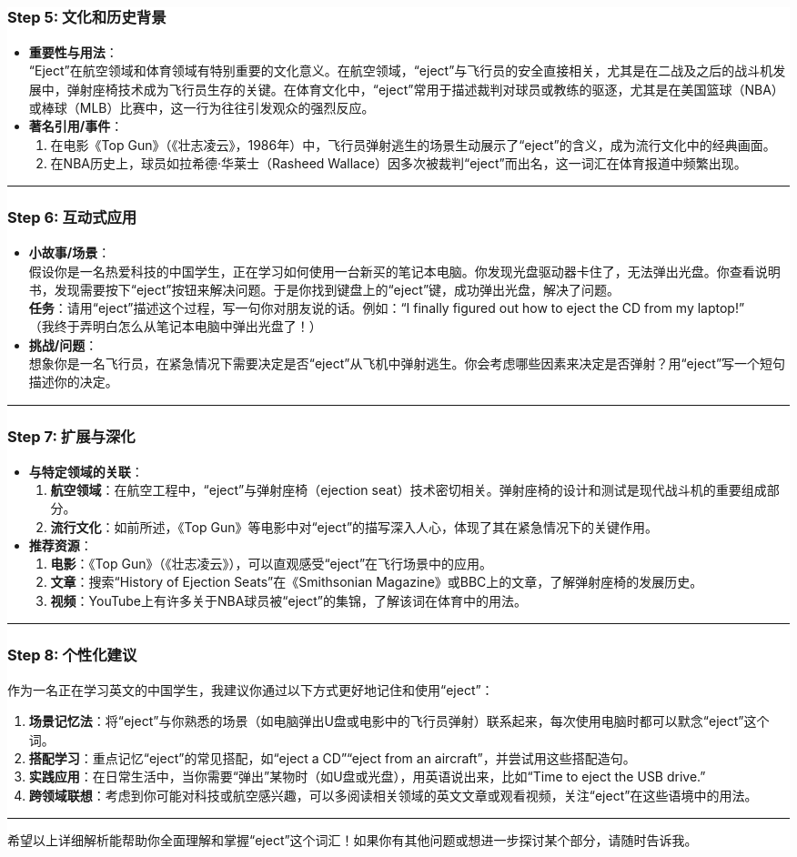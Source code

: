 
### Step 5: 文化和历史背景
- **重要性与用法**：  
  “Eject”在航空领域和体育领域有特别重要的文化意义。在航空领域，“eject”与飞行员的安全直接相关，尤其是在二战及之后的战斗机发展中，弹射座椅技术成为飞行员生存的关键。在体育文化中，“eject”常用于描述裁判对球员或教练的驱逐，尤其是在美国篮球（NBA）或棒球（MLB）比赛中，这一行为往往引发观众的强烈反应。
- **著名引用/事件**：  
  1. 在电影《Top Gun》（《壮志凌云》，1986年）中，飞行员弹射逃生的场景生动展示了“eject”的含义，成为流行文化中的经典画面。
  2. 在NBA历史上，球员如拉希德·华莱士（Rasheed Wallace）因多次被裁判“eject”而出名，这一词汇在体育报道中频繁出现。

---

### Step 6: 互动式应用
- **小故事/场景**：  
  假设你是一名热爱科技的中国学生，正在学习如何使用一台新买的笔记本电脑。你发现光盘驱动器卡住了，无法弹出光盘。你查看说明书，发现需要按下“eject”按钮来解决问题。于是你找到键盘上的“eject”键，成功弹出光盘，解决了问题。  
  **任务**：请用“eject”描述这个过程，写一句你对朋友说的话。例如：“I finally figured out how to eject the CD from my laptop!”  
  （我终于弄明白怎么从笔记本电脑中弹出光盘了！）
- **挑战/问题**：  
  想象你是一名飞行员，在紧急情况下需要决定是否“eject”从飞机中弹射逃生。你会考虑哪些因素来决定是否弹射？用“eject”写一个短句描述你的决定。

---

### Step 7: 扩展与深化
- **与特定领域的关联**：  
  1. **航空领域**：在航空工程中，“eject”与弹射座椅（ejection seat）技术密切相关。弹射座椅的设计和测试是现代战斗机的重要组成部分。
  2. **流行文化**：如前所述，《Top Gun》等电影中对“eject”的描写深入人心，体现了其在紧急情况下的关键作用。
- **推荐资源**：  
  1. **电影**：《Top Gun》（《壮志凌云》），可以直观感受“eject”在飞行场景中的应用。
  2. **文章**：搜索“History of Ejection Seats”在《Smithsonian Magazine》或BBC上的文章，了解弹射座椅的发展历史。
  3. **视频**：YouTube上有许多关于NBA球员被“eject”的集锦，了解该词在体育中的用法。

---

### Step 8: 个性化建议
作为一名正在学习英文的中国学生，我建议你通过以下方式更好地记住和使用“eject”：
1. **场景记忆法**：将“eject”与你熟悉的场景（如电脑弹出U盘或电影中的飞行员弹射）联系起来，每次使用电脑时都可以默念“eject”这个词。
2. **搭配学习**：重点记忆“eject”的常见搭配，如“eject a CD”“eject from an aircraft”，并尝试用这些搭配造句。
3. **实践应用**：在日常生活中，当你需要“弹出”某物时（如U盘或光盘），用英语说出来，比如“Time to eject the USB drive.”
4. **跨领域联想**：考虑到你可能对科技或航空感兴趣，可以多阅读相关领域的英文文章或观看视频，关注“eject”在这些语境中的用法。

---

希望以上详细解析能帮助你全面理解和掌握“eject”这个词汇！如果你有其他问题或想进一步探讨某个部分，请随时告诉我。